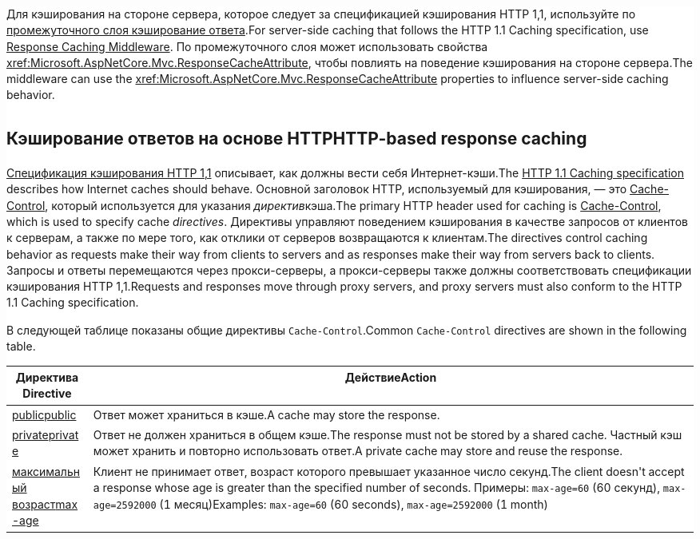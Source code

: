 <span data-ttu-id="c70e4-111">Для кэширования на стороне сервера, которое следует за спецификацией кэширования HTTP 1,1, используйте по [промежуточного слоя кэширование ответа](xref:performance/caching/middleware).</span><span class="sxs-lookup"><span data-stu-id="c70e4-111">For server-side caching that follows the HTTP 1.1 Caching specification, use [Response Caching Middleware](xref:performance/caching/middleware).</span></span> <span data-ttu-id="c70e4-112">По промежуточного слоя может использовать свойства <xref:Microsoft.AspNetCore.Mvc.ResponseCacheAttribute>, чтобы повлиять на поведение кэширования на стороне сервера.</span><span class="sxs-lookup"><span data-stu-id="c70e4-112">The middleware can use the <xref:Microsoft.AspNetCore.Mvc.ResponseCacheAttribute> properties to influence server-side caching behavior.</span></span>

## <a name="http-based-response-caching"></a><span data-ttu-id="c70e4-113">Кэширование ответов на основе HTTP</span><span class="sxs-lookup"><span data-stu-id="c70e4-113">HTTP-based response caching</span></span>

<span data-ttu-id="c70e4-114">[Спецификация кэширования HTTP 1,1](https://tools.ietf.org/html/rfc7234) описывает, как должны вести себя Интернет-кэши.</span><span class="sxs-lookup"><span data-stu-id="c70e4-114">The [HTTP 1.1 Caching specification](https://tools.ietf.org/html/rfc7234) describes how Internet caches should behave.</span></span> <span data-ttu-id="c70e4-115">Основной заголовок HTTP, используемый для кэширования, — это [Cache-Control](https://tools.ietf.org/html/rfc7234#section-5.2), который используется для указания *директив*кэша.</span><span class="sxs-lookup"><span data-stu-id="c70e4-115">The primary HTTP header used for caching is [Cache-Control](https://tools.ietf.org/html/rfc7234#section-5.2), which is used to specify cache *directives*.</span></span> <span data-ttu-id="c70e4-116">Директивы управляют поведением кэширования в качестве запросов от клиентов к серверам, а также по мере того, как отклики от серверов возвращаются к клиентам.</span><span class="sxs-lookup"><span data-stu-id="c70e4-116">The directives control caching behavior as requests make their way from clients to servers and as responses make their way from servers back to clients.</span></span> <span data-ttu-id="c70e4-117">Запросы и ответы перемещаются через прокси-серверы, а прокси-серверы также должны соответствовать спецификации кэширования HTTP 1,1.</span><span class="sxs-lookup"><span data-stu-id="c70e4-117">Requests and responses move through proxy servers, and proxy servers must also conform to the HTTP 1.1 Caching specification.</span></span>

<span data-ttu-id="c70e4-118">В следующей таблице показаны общие директивы `Cache-Control`.</span><span class="sxs-lookup"><span data-stu-id="c70e4-118">Common `Cache-Control` directives are shown in the following table.</span></span>

| <span data-ttu-id="c70e4-119">Директива</span><span class="sxs-lookup"><span data-stu-id="c70e4-119">Directive</span></span>                                                       | <span data-ttu-id="c70e4-120">Действие</span><span class="sxs-lookup"><span data-stu-id="c70e4-120">Action</span></span> |
| --------------------------------------------------------------- | ------ |
| [<span data-ttu-id="c70e4-121">public</span><span class="sxs-lookup"><span data-stu-id="c70e4-121">public</span></span>](https://tools.ietf.org/html/rfc7234#section-5.2.2.5)   | <span data-ttu-id="c70e4-122">Ответ может храниться в кэше.</span><span class="sxs-lookup"><span data-stu-id="c70e4-122">A cache may store the response.</span></span> |
| [<span data-ttu-id="c70e4-123">private</span><span class="sxs-lookup"><span data-stu-id="c70e4-123">private</span></span>](https://tools.ietf.org/html/rfc7234#section-5.2.2.6)  | <span data-ttu-id="c70e4-124">Ответ не должен храниться в общем кэше.</span><span class="sxs-lookup"><span data-stu-id="c70e4-124">The response must not be stored by a shared cache.</span></span> <span data-ttu-id="c70e4-125">Частный кэш может хранить и повторно использовать ответ.</span><span class="sxs-lookup"><span data-stu-id="c70e4-125">A private cache may store and reuse the response.</span></span> |
| [<span data-ttu-id="c70e4-126">максимальный возраст</span><span class="sxs-lookup"><span data-stu-id="c70e4-126">max-age</span></span>](https://tools.ietf.org/html/rfc7234#section-5.2.1.1)  | <span data-ttu-id="c70e4-127">Клиент не принимает ответ, возраст которого превышает указанное число секунд.</span><span class="sxs-lookup"><span data-stu-id="c70e4-127">The client doesn't accept a response whose age is greater than the specified number of seconds.</span></span> <span data-ttu-id="c70e4-128">Примеры: `max-age=60` (60 секунд), `max-age=2592000` (1 месяц)</span><span class="sxs-lookup"><span data-stu-id="c70e4-128">Examples: `max-age=60` (60 seconds), `max-age=2592000` (1 month)</span></span> |